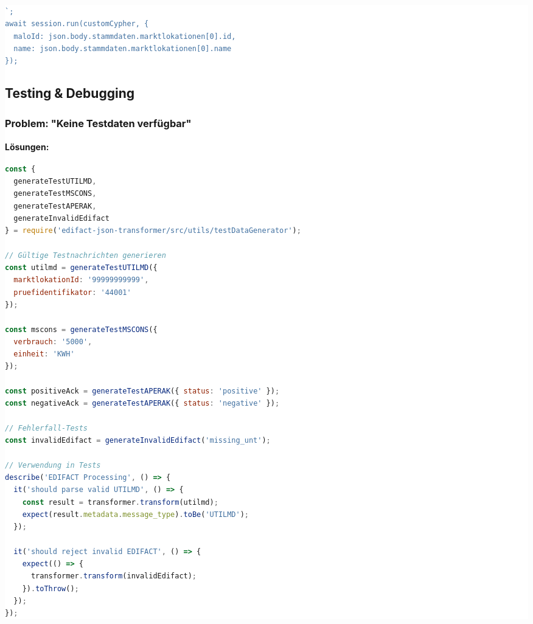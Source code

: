 ```javascript
`;
await session.run(customCypher, {
  maloId: json.body.stammdaten.marktlokationen[0].id,
  name: json.body.stammdaten.marktlokationen[0].name
});
```

## Testing & Debugging

### Problem: "Keine Testdaten verfügbar"
**Lösungen:**
```javascript
const {
  generateTestUTILMD,
  generateTestMSCONS,
  generateTestAPERAK,
  generateInvalidEdifact
} = require('edifact-json-transformer/src/utils/testDataGenerator');

// Gültige Testnachrichten generieren
const utilmd = generateTestUTILMD({
  marktlokationId: '99999999999',
  pruefidentifikator: '44001'
});

const mscons = generateTestMSCONS({
  verbrauch: '5000',
  einheit: 'KWH'
});

const positiveAck = generateTestAPERAK({ status: 'positive' });
const negativeAck = generateTestAPERAK({ status: 'negative' });

// Fehlerfall-Tests
const invalidEdifact = generateInvalidEdifact('missing_unt');

// Verwendung in Tests
describe('EDIFACT Processing', () => {
  it('should parse valid UTILMD', () => {
    const result = transformer.transform(utilmd);
    expect(result.metadata.message_type).toBe('UTILMD');
  });

  it('should reject invalid EDIFACT', () => {
    expect(() => {
      transformer.transform(invalidEdifact);
    }).toThrow();
  });
});
```
